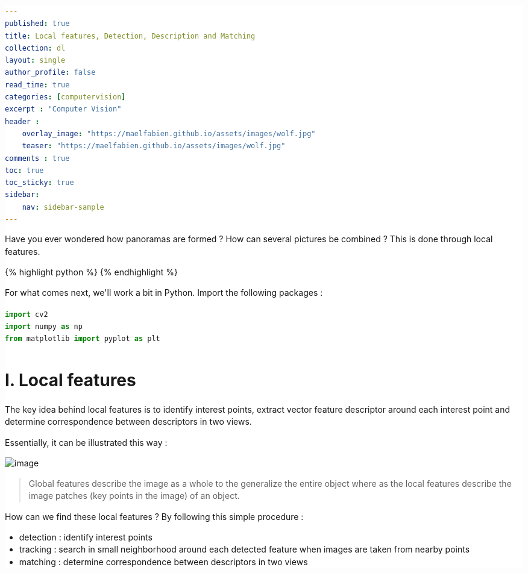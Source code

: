 ```yaml
---
published: true
title: Local features, Detection, Description and Matching
collection: dl
layout: single
author_profile: false
read_time: true
categories: [computervision]
excerpt : "Computer Vision"
header :
    overlay_image: "https://maelfabien.github.io/assets/images/wolf.jpg"
    teaser: "https://maelfabien.github.io/assets/images/wolf.jpg"
comments : true
toc: true
toc_sticky: true
sidebar:
    nav: sidebar-sample
---
```


Have you ever wondered how panoramas are formed ? How can several pictures be combined ? This is done through local features.

{% highlight python %}
{% endhighlight %}

<script type="text/javascript" async
    src="https://cdn.mathjax.org/mathjax/latest/MathJax.js?config=TeX-MML-AM_CHTML">
</script>

For what comes next, we'll work a bit in Python. Import the following packages :

```python
import cv2
import numpy as np
from matplotlib import pyplot as plt
```

# I. Local features

The key idea behind local features is to identify interest points, extract vector feature descriptor around each interest point and determine correspondence between descriptors in two views.

Essentially, it can be illustrated this way :

![image](https://maelfabien.github.io/assets/images/vision_35.jpg)

> Global features describe the image as a whole to the generalize the entire object where as the local features describe the image patches (key points in the image) of an object.

How can we find these local features ? By following this simple procedure :
- detection : identify interest points
- tracking : search in small neighborhood around each detected feature when images are taken from nearby points
- matching : determine correspondence between descriptors in two views
